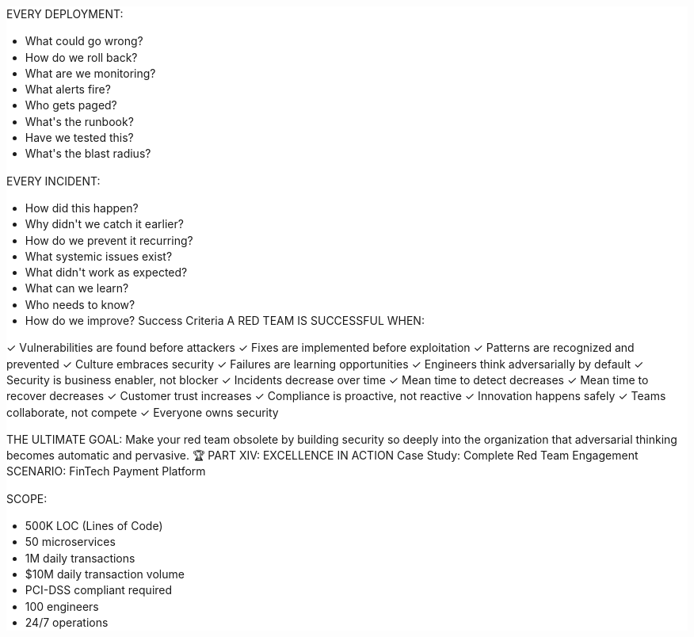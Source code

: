 EVERY DEPLOYMENT:
- What could go wrong?
- How do we roll back?
- What are we monitoring?
- What alerts fire?
- Who gets paged?
- What's the runbook?
- Have we tested this?
- What's the blast radius?

EVERY INCIDENT:
- How did this happen?
- Why didn't we catch it earlier?
- How do we prevent it recurring?
- What systemic issues exist?
- What didn't work as expected?
- What can we learn?
- Who needs to know?
- How do we improve?
Success Criteria
A RED TEAM IS SUCCESSFUL WHEN:

✓ Vulnerabilities are found before attackers
✓ Fixes are implemented before exploitation
✓ Patterns are recognized and prevented
✓ Culture embraces security
✓ Failures are learning opportunities
✓ Engineers think adversarially by default
✓ Security is business enabler, not blocker
✓ Incidents decrease over time
✓ Mean time to detect decreases
✓ Mean time to recover decreases
✓ Customer trust increases
✓ Compliance is proactive, not reactive
✓ Innovation happens safely
✓ Teams collaborate, not compete
✓ Everyone owns security

THE ULTIMATE GOAL:
Make your red team obsolete by building security
so deeply into the organization that adversarial
thinking becomes automatic and pervasive.
🏆 PART XIV: EXCELLENCE IN ACTION
Case Study: Complete Red Team Engagement
SCENARIO: FinTech Payment Platform

SCOPE: 
- 500K LOC (Lines of Code)
- 50 microservices
- 1M daily transactions
- $10M daily transaction volume
- PCI-DSS compliant required
- 100 engineers
- 24/7 operations
